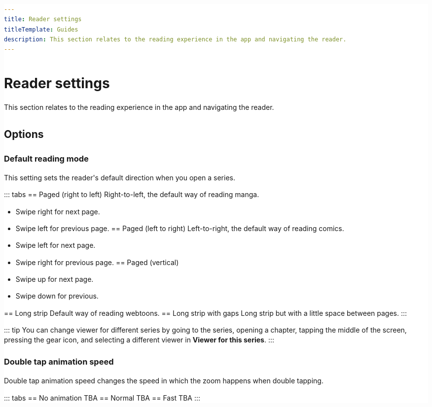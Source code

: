 ```yaml
---
title: Reader settings
titleTemplate: Guides
description: This section relates to the reading experience in the app and navigating the reader.
---
```


# Reader settings

This section relates to the reading experience in the app and navigating the reader.

## Options

### Default reading mode <Badge type="info" text="Paged (right to left)" />

This setting sets the reader's default direction when you open a series.

::: tabs
== Paged (right to left)
Right-to-left, the default way of reading manga.

- Swipe right for next page.
- Swipe left for previous page.
== Paged (left to right)
Left-to-right, the default way of reading comics.

- Swipe left for next page.
- Swipe right for previous page.
== Paged (vertical)
- Swipe up for next page.
- Swipe down for previous.

== Long strip
Default way of reading webtoons.
== Long strip with gaps
Long strip but with a little space between pages.
:::

::: tip
You can change viewer for different series by going to the series, opening a chapter, tapping the middle of the screen, pressing the gear icon, and selecting a different viewer in **Viewer for this series**.
:::

### Double tap animation speed <Badge type="info" text="Normal" />
Double tap animation speed changes the speed in which the zoom happens when double tapping.

::: tabs
== No animation
TBA
== Normal
TBA
== Fast
TBA
:::
